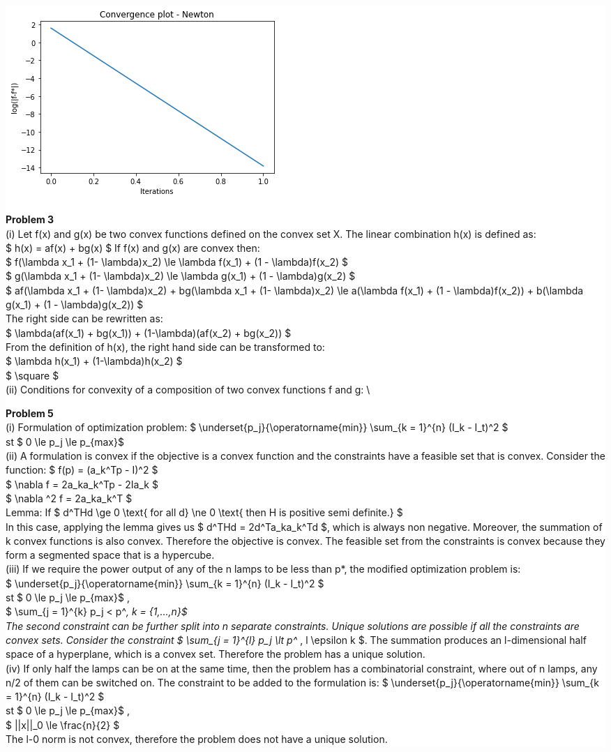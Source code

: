 ![png](Homework2_files/Homework2_4_2.png)
    


**Problem 3** \
(i) Let f(x) and g(x) be two convex functions defined on the convex set X. 
The linear combination h(x) is defined as: \
$ h(x) = af(x) + bg(x) $
If f(x) and g(x) are convex then: \
$ f(\lambda x_1 + (1- \lambda)x_2) \le \lambda f(x_1) + (1 - \lambda)f(x_2) $ \
$ g(\lambda x_1 + (1- \lambda)x_2) \le \lambda g(x_1) + (1 - \lambda)g(x_2) $ \
$ af(\lambda x_1 + (1- \lambda)x_2) + bg(\lambda x_1 + (1- \lambda)x_2) \le a(\lambda f(x_1) + (1 - \lambda)f(x_2)) + b(\lambda g(x_1) + (1 - \lambda)g(x_2)) $ \
The right side can be rewritten as: \
$ \lambda(af(x_1) + bg(x_1)) + (1-\lambda)(af(x_2) + bg(x_2)) $ \
From the definition of h(x), the right hand side can be transformed to: \
$ \lambda h(x_1) + (1-\lambda)h(x_2) $ \
$ \square $ \
(ii) Conditions for convexity of a composition of two convex functions f and g: \



**Problem 5** \
(i) Formulation of optimization problem:
$ \underset{p_j}{\operatorname{min}} \sum_{k = 1}^{n} (I_k - I_t)^2 $ \
st $ 0 \le p_j \le p_{max}$ \
(ii) A formulation is convex if the objective is a convex function and the constraints have a feasible set that is convex. 
Consider the function: $ f(p) = (a_k^Tp - I)^2 $ \
$ \nabla f = 2a_ka_k^Tp - 2Ia_k $ \
$ \nabla ^2 f = 2a_ka_k^T $ \
Lemma: If $ d^THd \ge 0 \text{ for all d} \ne 0 \text{ then H is positive semi definite.} $ \
In this case, applying the lemma gives us  $ d^THd = 2d^Ta_ka_k^Td $, which is always non negative. 
Moreover, the summation of k convex functions is also convex. Therefore the objective is convex. The feasible set from the constraints is convex because they form a segmented space that is a hypercube. \
(iii) If we require the power output of any of the n lamps to be less than p*, the modified optimization problem is: \
$ \underset{p_j}{\operatorname{min}} \sum_{k = 1}^{n} (I_k - I_t)^2 $ \
st $ 0 \le p_j \le p_{max}$ , \
$ \sum_{j = 1}^{k} p_j < p^*,  k = {1,...,n}$ \
The second constraint can be further split into n separate constraints. Unique solutions are possible if all the constraints are convex sets. Consider the constraint $ \sum_{j = 1}^{l} p_j \lt p^* , l \epsilon k $. The summation produces an l-dimensional half space of a hyperplane, which is a convex set. Therefore the problem has a unique solution. \
(iv) If only half the lamps can be on at the same time, then the problem has a combinatorial constraint, where out of n lamps, any n/2 of them can be switched on. The constraint to be added to the formulation is:
$ \underset{p_j}{\operatorname{min}} \sum_{k = 1}^{n} (I_k - I_t)^2 $ \
st $ 0 \le p_j \le p_{max}$ , \
$ ||x||_0 \le \frac{n}{2} $ \
The l-0 norm is not convex, therefore the problem does not have a unique solution.